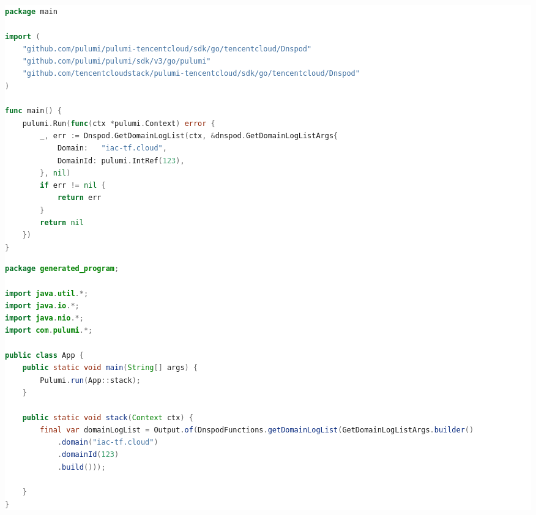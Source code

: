 ```go
package main

import (
	"github.com/pulumi/pulumi-tencentcloud/sdk/go/tencentcloud/Dnspod"
	"github.com/pulumi/pulumi/sdk/v3/go/pulumi"
	"github.com/tencentcloudstack/pulumi-tencentcloud/sdk/go/tencentcloud/Dnspod"
)

func main() {
	pulumi.Run(func(ctx *pulumi.Context) error {
		_, err := Dnspod.GetDomainLogList(ctx, &dnspod.GetDomainLogListArgs{
			Domain:   "iac-tf.cloud",
			DomainId: pulumi.IntRef(123),
		}, nil)
		if err != nil {
			return err
		}
		return nil
	})
}
```


</pulumi-choosable>
</div>


<div>
<pulumi-choosable type="language" values="java">

```java
package generated_program;

import java.util.*;
import java.io.*;
import java.nio.*;
import com.pulumi.*;

public class App {
    public static void main(String[] args) {
        Pulumi.run(App::stack);
    }

    public static void stack(Context ctx) {
        final var domainLogList = Output.of(DnspodFunctions.getDomainLogList(GetDomainLogListArgs.builder()
            .domain("iac-tf.cloud")
            .domainId(123)
            .build()));

    }
}
```
